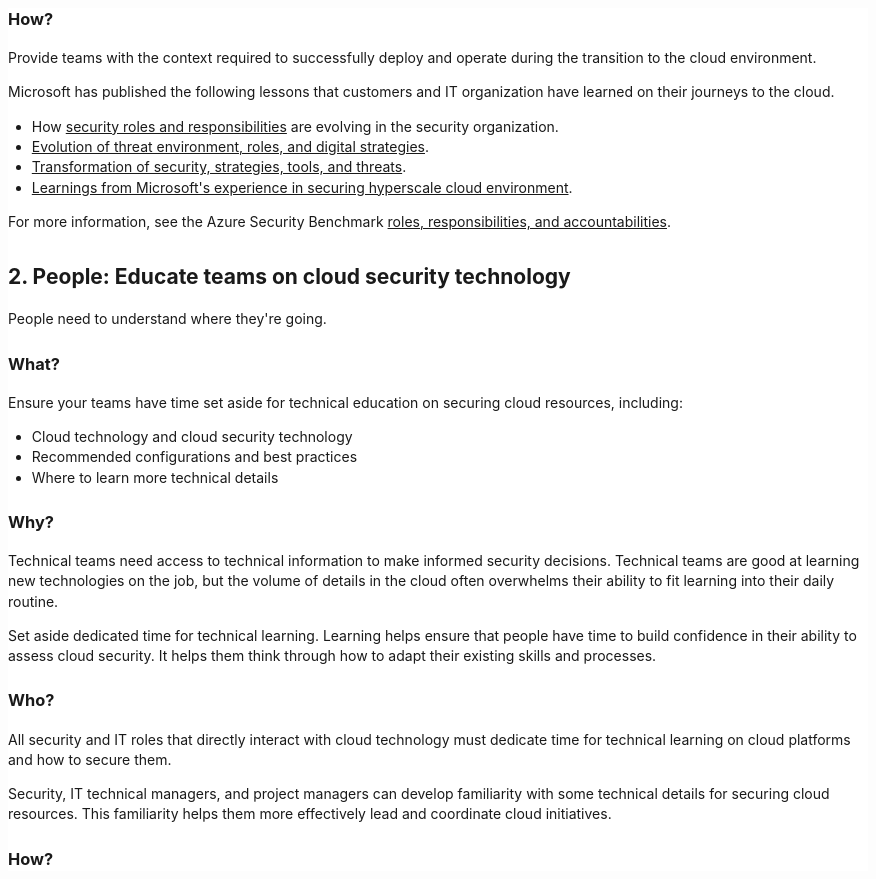 ### How?

Provide teams with the context required to successfully deploy and operate during the transition to the cloud environment.

Microsoft has published the following lessons that customers and IT organization have learned on their journeys to the cloud.

- How [security roles and responsibilities](../organize/cloud-security.md) are evolving in the security organization.
- [Evolution of threat environment, roles, and digital strategies](/security/compass/microsoft-security-compass-introduction#evolution-of-threat-environment-roles--digital-strategies-2004).
- [Transformation of security, strategies, tools, and threats](/security/compass/microsoft-security-compass-introduction#transformation-of-security-strategies-tools--threats-1513).
- [Learnings from Microsoft's experience in securing hyperscale cloud environment](/security/compass/microsoft-security-compass-introduction#microsoft-security-practices-1349).

For more information, see the Azure Security Benchmark [roles, responsibilities, and accountabilities](/security/benchmark/azure/security-controls-v3-governance-strategy#gs-1-align-organization-roles-responsibilities-and-accountabilities).

## 2. People: Educate teams on cloud security technology

People need to understand where they're going.

### What?

Ensure your teams have time set aside for technical education on securing cloud resources, including:

- Cloud technology and cloud security technology
- Recommended configurations and best practices
- Where to learn more technical details

### Why?

Technical teams need access to technical information to make informed security decisions. Technical teams are good at learning new technologies on the job, but the volume of details in the cloud often overwhelms their ability to fit learning into their daily routine.

Set aside dedicated time for technical learning. Learning helps ensure that people have time to build confidence in their ability to assess cloud security. It helps them think through how to adapt their existing skills and processes.

### Who?

All security and IT roles that directly interact with cloud technology must dedicate time for technical learning on cloud platforms and how to secure them.

Security, IT technical managers, and project managers can develop familiarity with some technical details for securing cloud resources. This familiarity helps them more effectively lead and coordinate cloud initiatives.

### How?
